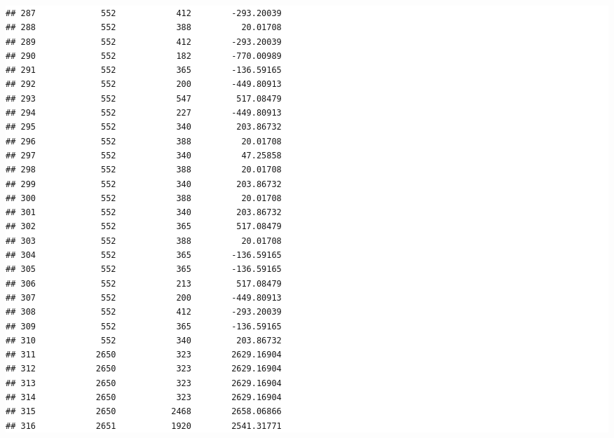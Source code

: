     ## 287             552            412        -293.20039
    ## 288             552            388          20.01708
    ## 289             552            412        -293.20039
    ## 290             552            182        -770.00989
    ## 291             552            365        -136.59165
    ## 292             552            200        -449.80913
    ## 293             552            547         517.08479
    ## 294             552            227        -449.80913
    ## 295             552            340         203.86732
    ## 296             552            388          20.01708
    ## 297             552            340          47.25858
    ## 298             552            388          20.01708
    ## 299             552            340         203.86732
    ## 300             552            388          20.01708
    ## 301             552            340         203.86732
    ## 302             552            365         517.08479
    ## 303             552            388          20.01708
    ## 304             552            365        -136.59165
    ## 305             552            365        -136.59165
    ## 306             552            213         517.08479
    ## 307             552            200        -449.80913
    ## 308             552            412        -293.20039
    ## 309             552            365        -136.59165
    ## 310             552            340         203.86732
    ## 311            2650            323        2629.16904
    ## 312            2650            323        2629.16904
    ## 313            2650            323        2629.16904
    ## 314            2650            323        2629.16904
    ## 315            2650           2468        2658.06866
    ## 316            2651           1920        2541.31771